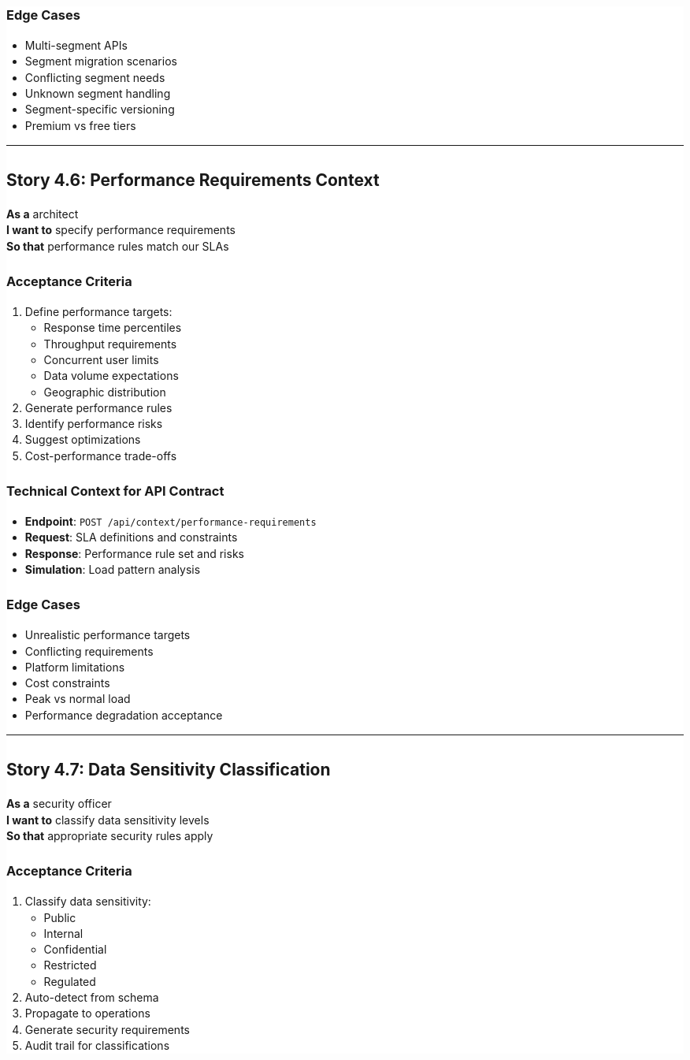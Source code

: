 ### Edge Cases
- Multi-segment APIs
- Segment migration scenarios
- Conflicting segment needs
- Unknown segment handling
- Segment-specific versioning
- Premium vs free tiers

---

## Story 4.6: Performance Requirements Context
**As a** architect  
**I want to** specify performance requirements  
**So that** performance rules match our SLAs

### Acceptance Criteria
1. Define performance targets:
   - Response time percentiles
   - Throughput requirements
   - Concurrent user limits
   - Data volume expectations
   - Geographic distribution
2. Generate performance rules
3. Identify performance risks
4. Suggest optimizations
5. Cost-performance trade-offs

### Technical Context for API Contract
- **Endpoint**: `POST /api/context/performance-requirements`
- **Request**: SLA definitions and constraints
- **Response**: Performance rule set and risks
- **Simulation**: Load pattern analysis

### Edge Cases
- Unrealistic performance targets
- Conflicting requirements
- Platform limitations
- Cost constraints
- Peak vs normal load
- Performance degradation acceptance

---

## Story 4.7: Data Sensitivity Classification
**As a** security officer  
**I want to** classify data sensitivity levels  
**So that** appropriate security rules apply

### Acceptance Criteria
1. Classify data sensitivity:
   - Public
   - Internal
   - Confidential
   - Restricted
   - Regulated
2. Auto-detect from schema
3. Propagate to operations
4. Generate security requirements
5. Audit trail for classifications
